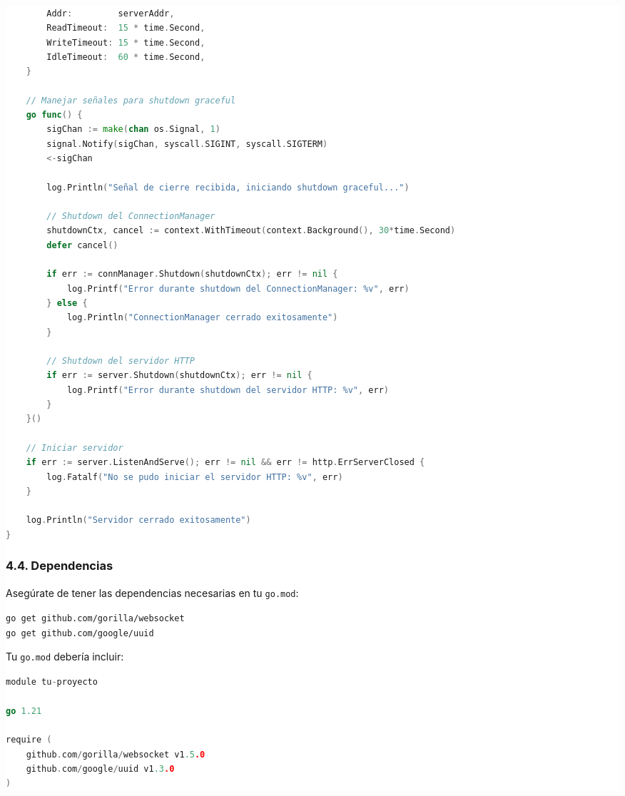 ```go
        Addr:         serverAddr,
        ReadTimeout:  15 * time.Second,
        WriteTimeout: 15 * time.Second,
        IdleTimeout:  60 * time.Second,
    }

    // Manejar señales para shutdown graceful
    go func() {
        sigChan := make(chan os.Signal, 1)
        signal.Notify(sigChan, syscall.SIGINT, syscall.SIGTERM)
        <-sigChan
        
        log.Println("Señal de cierre recibida, iniciando shutdown graceful...")
        
        // Shutdown del ConnectionManager
        shutdownCtx, cancel := context.WithTimeout(context.Background(), 30*time.Second)
        defer cancel()
        
        if err := connManager.Shutdown(shutdownCtx); err != nil {
            log.Printf("Error durante shutdown del ConnectionManager: %v", err)
        } else {
            log.Println("ConnectionManager cerrado exitosamente")
        }
        
        // Shutdown del servidor HTTP
        if err := server.Shutdown(shutdownCtx); err != nil {
            log.Printf("Error durante shutdown del servidor HTTP: %v", err)
        }
    }()

    // Iniciar servidor
    if err := server.ListenAndServe(); err != nil && err != http.ErrServerClosed {
        log.Fatalf("No se pudo iniciar el servidor HTTP: %v", err)
    }
    
    log.Println("Servidor cerrado exitosamente")
}
```

### 4.4. Dependencias

Asegúrate de tener las dependencias necesarias en tu `go.mod`:

```bash
go get github.com/gorilla/websocket
go get github.com/google/uuid
```

Tu `go.mod` debería incluir:
```go
module tu-proyecto

go 1.21

require (
    github.com/gorilla/websocket v1.5.0
    github.com/google/uuid v1.3.0
)
```
